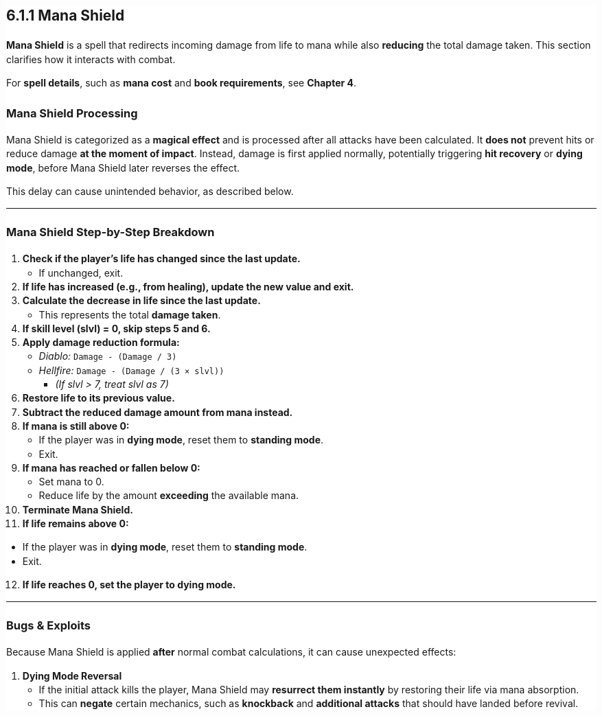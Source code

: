 
## **6.1.1 Mana Shield**

**Mana Shield** is a spell that redirects incoming damage from life to mana while also **reducing** the total damage taken. This section clarifies how it interacts with combat.

For **spell details**, such as **mana cost** and **book requirements**, see **Chapter 4**.

### **Mana Shield Processing**
Mana Shield is categorized as a **magical effect** and is processed after all attacks have been calculated. It **does not** prevent hits or reduce damage **at the moment of impact**. Instead, damage is first applied normally, potentially triggering **hit recovery** or **dying mode**, before Mana Shield later reverses the effect.

This delay can cause unintended behavior, as described below.

---

### **Mana Shield Step-by-Step Breakdown**
1. **Check if the player’s life has changed since the last update.**  
   - If unchanged, exit.  
2. **If life has increased (e.g., from healing), update the new value and exit.**  
3. **Calculate the decrease in life since the last update.**  
   - This represents the total **damage taken**.  
4. **If skill level (slvl) = 0, skip steps 5 and 6.**  
5. **Apply damage reduction formula:**  
   - *Diablo:* `Damage - (Damage / 3)`  
   - *Hellfire:* `Damage - (Damage / (3 × slvl))`  
     - *(If slvl > 7, treat slvl as 7)*  
6. **Restore life to its previous value.**  
7. **Subtract the reduced damage amount from mana instead.**  
8. **If mana is still above 0:**  
   - If the player was in **dying mode**, reset them to **standing mode**.  
   - Exit.  
9. **If mana has reached or fallen below 0:**  
   - Set mana to 0.  
   - Reduce life by the amount **exceeding** the available mana.  
10. **Terminate Mana Shield.**  
11. **If life remains above 0:**  
   - If the player was in **dying mode**, reset them to **standing mode**.  
   - Exit.  
12. **If life reaches 0, set the player to dying mode.**  

---

### **Bugs & Exploits**
Because Mana Shield is applied **after** normal combat calculations, it can cause unexpected effects:

1. **Dying Mode Reversal**  
   - If the initial attack kills the player, Mana Shield may **resurrect them instantly** by restoring their life via mana absorption.  
   - This can **negate** certain mechanics, such as **knockback** and **additional attacks** that should have landed before revival.  
